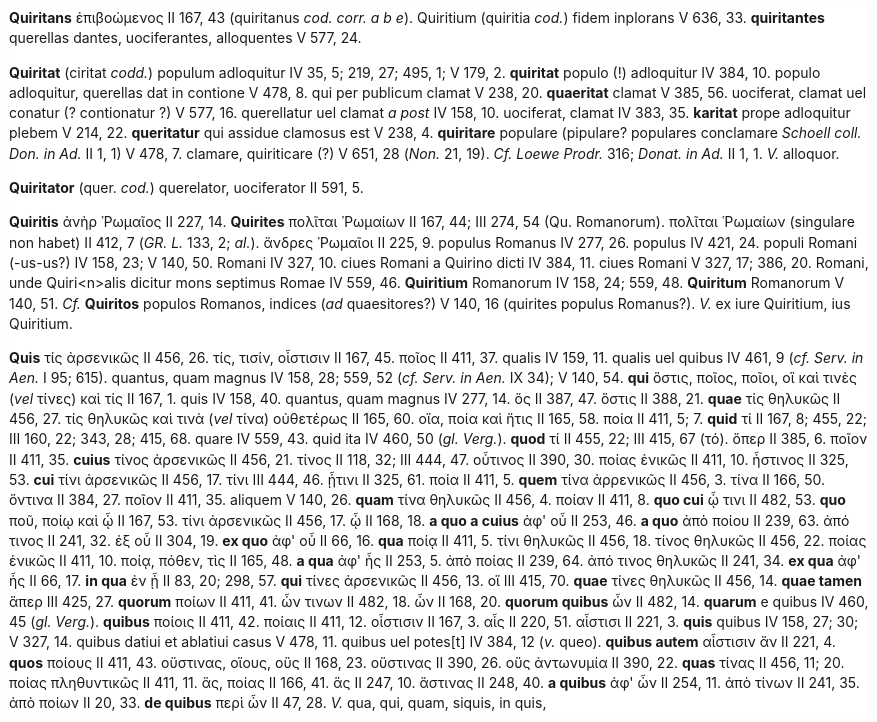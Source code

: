 **Quiritans** ἐπιβοώμενος II 167, 43 (quiritanus *cod. corr. a b e*).
Quiritium (quiritia *cod.*) fidem inplorans V 636, 33. **quiritantes**
querellas dantes, uociferantes, alloquentes V 577, 24.

**Quiritat** (ciritat *codd.*) populum adloquitur IV 35, 5; 219, 27;
495, 1; V 179, 2. **quiritat** populo (!) adloquitur IV 384, 10. populo
adloquitur, querellas dat in contione V 478, 8. qui per publicum clamat
V 238, 20. **quaeritat** clamat V 385, 56. uociferat, cla­mat uel conatur
(? contionatur ?) V 577, 16. querellatur uel clamat *a post* IV 158, 10.
uociferat, clamat IV 383, 35. **karitat** prope adloquitur plebem V
214, 22.<pb n="VII.175" facs="7.175.jpg"></pb>
 **queritatur** qui assidue clamosus est V 238, 4. **quiritare**
populare (pipulare? populares conclamare *Schoell coll. Don. in Ad.* II
1, 1) V 478, 7. clamare, quiriticare (?) V 651, 28 (*Non.* 21, 19). *Cf.
Loewe Prodr.* 316; *Donat. in Ad.* II 1, 1. *V.* alloquor.

**Quiritator** (quer. *cod.*) querelator, uociferator II 591, 5.

**Quiritis** ἀνὴρ Ῥωμαῖος II 227, 14. **Quirites** πολῖται Ῥωμαίων II
167, 44; III 274, 54 (Qu. Romanorum). πολῖται Ῥωμαίων (singulare non
habet) II 412, 7 (*GR. L.* 133, 2; *al.*). ἄνδρες Ῥωμαῖοι II 225, 9.
populus Romanus IV 277, 26. populus IV 421, 24. populi Romani (-us-us?)
IV 158, 23; V 140, 50. Romani IV 327, 10. ciues Romani a Quirino dicti
IV 384, 11. ciues Romani V 327, 17; 386, 20. Romani, unde Quiri\<n\>alis
dicitur mons septimus Romae IV 559, 46. **Quiritium** Romanorum IV 158,
24; 559, 48. **Quiritum** Romanorum V 140, 51. *Cf.* **Quiritos**
populos Romanos, indices (*ad* quaesitores?) V 140, 16 (quirites populus
Romanus?). *V.* ex iure Quiritium, ius Quiritium.

**Quis** τίς ἀρσενικῶς II 456, 26. τίς, τισίν, οἷστισιν II 167, 45.
ποῖος II 411, 37. qualis IV 159, 11. qualis uel quibus IV 461, 9 (*cf.
Serv. in Aen.* I 95; 615). quantus, quam magnus IV 158, 28; 559, 52
(*cf. Serv. in Aen.* IX 34); V 140, 54. **qui** ὅστις, ποῖος, ποῖοι,
οἳ καὶ τινὲς (*vel* τίνες) καὶ τίς II 167, 1. quis IV 158, 40. quantus,
quam magnus IV 277, 14. ὅς II 387, 47. ὅστις II 388, 21. **quae** τίς
θηλυκῶς II 456, 27. τίς θηλυκῶς καὶ τινὰ (*vel* τίνα) οὐθετέρως II 165,
60. οἵα, ποία καὶ ἥτις II 165, 58. ποία II 411, 5; 7. **quid** τί II
167, 8; 455, 22; III 160, 22; 343, 28; 415, 68. quare IV 559, 43. quid
ita IV 460, 50 (*gl. Verg.*). **quod** τί II 455, 22; III 415, 67
(τό). ὅπερ II 385, 6. ποῖον II 411, 35. **cuius** τίνος ἀρσενικῶς II
456, 21. τίνος II 118, 32; III 444, 47. οὗτινος II 390, 30. ποίας ἑνικῶς
II 411, 10. ἧστινος II 325, 53. **cui** τίνι ἀρσενικῶς II 456, 17. τίνι
III 444, 46. ᾗτινι II 325, 61. ποία II 411, 5. **quem** τίνα ἀρρενικῶς
II 456, 3. τίνα II 166, 50. ὅντινα II 384, 27. ποῖον II 411, 35. aliquem
V 140, 26. **quam** τίνα θηλυκῶς II 456, 4. ποίαν II 411, 8. **quo cui**
ᾧ τινι II 482, 53. **quo** ποῦ, ποίῳ καὶ ᾧ II 167, 53. τίνι ἀρσενικῶς II
456, 17. ᾧ II 168, 18. **a quo a cuius** ἀφ' οὗ II 253, 46. **a quo**
ἀπὸ ποίου II 239, 63. ἀπό τινος II 241, 32. ἐξ οὗ II 304, 19. **ex quo**
ἀφ' οὗ II 66, 16. **qua** ποίᾳ II 411, 5. τίνι θηλυκῶς II 456, 18. τίνος
θηλυκῶς II 456, 22. ποίας ἑνικῶς II 411, 10. ποίᾳ, πόθεν, τὶς II 165,
48. **a qua** ἀφ' ἧς II 253, 5. ἀπὸ ποίας II 239, 64. ἀπό τινος θηλυκῶς
II 241, 34. **ex qua** ἀφ' ἧς II 66, 17. **in qua** ἐν ᾗ II 83, 20; 298,
57. **qui** τίνες ἀρσενικῶς II 456, 13. οἵ III 415, 70. **quae** τίνες
θηλυκῶς II 456, 14. **quae tamen** ἅπερ III 425, 27. **quorum** ποίων II
411, 41. ὧν τινων II 482, 18. ὧν II 168, 20. **quorum quibus** ὧν II
482, 14. **quarum** e quibus IV 460, 45 (*gl. Verg.*). **quibus** ποίοις
II 411, 42. ποίαις II 411, 12. οἷστισιν II 167, 3. αἷς II 220, 51.
αἷστισι II 221, 3. **quis** quibus IV 158, 27; 30; V 327, 14. quibus
datiui et ablatiui casus V 478, 11. quibus uel potes[t] IV 384, 12
(*v.* queo). **quibus autem** αἷστισιν ἄν II 221, 4. **quos** ποίους II
411, 43. οὕστινας, οἵους, οὕς II 168, 23. οὕστινας II 390, 26. οὕς
ἀντωνυμία II 390, 22. **quas** τίνας II 456, 11; 20. ποίας πληθυντικῶς
II 411, 11. ἅς, ποίας II 166, 41. ἅς II 247, 10. ἅστινας II 248, 40. **a
quibus** ἀφ' ὧν II 254, 11. ἀπὸ τίνων II 241, 35. ἀπὸ ποίων II 20, 33.
**de quibus** περὶ ὧν II 47, 28. *V.* qua, qui, quam, siquis, in quis,
